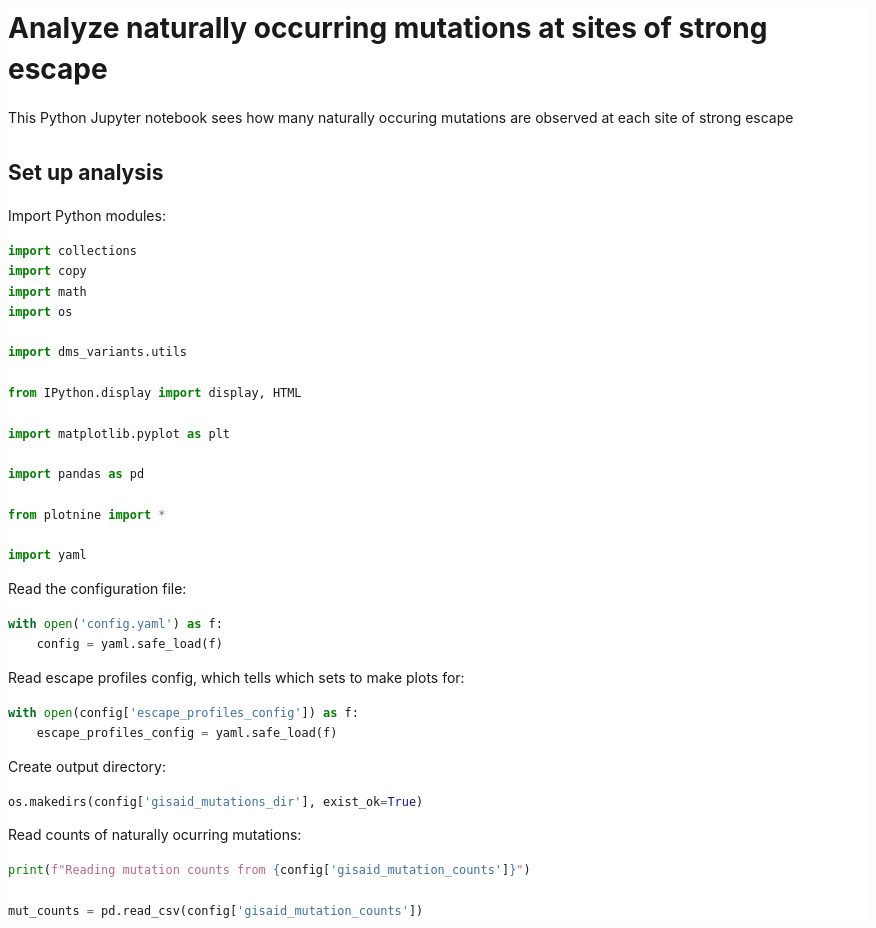 # Analyze naturally occurring mutations at sites of strong escape
This Python Jupyter notebook sees how many naturally occuring mutations are observed at each site of strong escape

## Set up analysis
Import Python modules:


```python
import collections
import copy
import math
import os

import dms_variants.utils

from IPython.display import display, HTML

import matplotlib.pyplot as plt

import pandas as pd

from plotnine import *

import yaml
```

Read the configuration file:


```python
with open('config.yaml') as f:
    config = yaml.safe_load(f)
```

Read escape profiles config, which tells which sets to make plots for:


```python
with open(config['escape_profiles_config']) as f:
    escape_profiles_config = yaml.safe_load(f)
```

Create output directory:


```python
os.makedirs(config['gisaid_mutations_dir'], exist_ok=True)
```

Read counts of naturally ocurring mutations:


```python
print(f"Reading mutation counts from {config['gisaid_mutation_counts']}")

mut_counts = pd.read_csv(config['gisaid_mutation_counts'])
```
